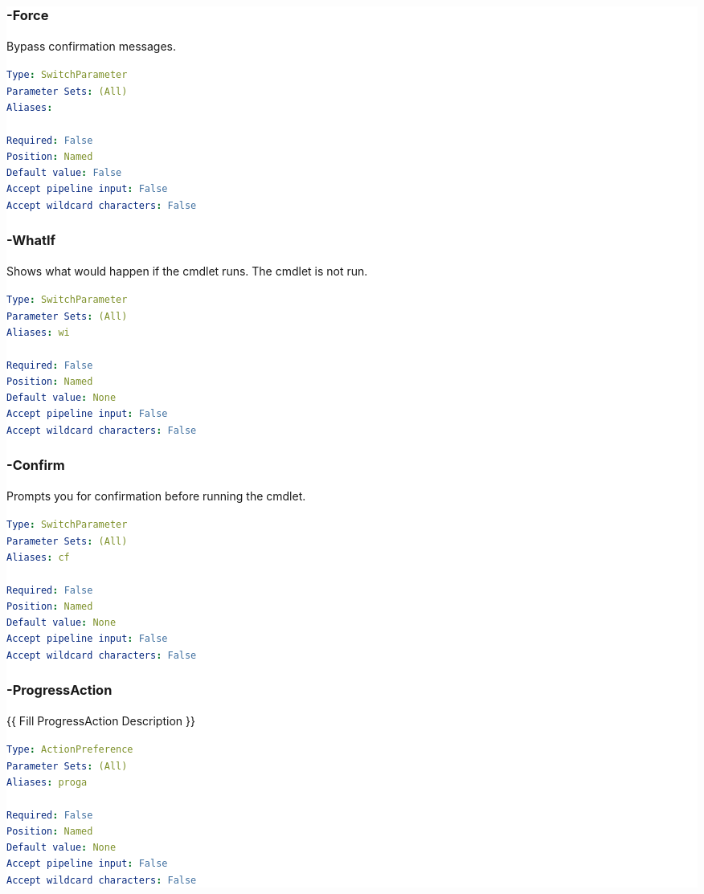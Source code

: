 ### -Force
Bypass confirmation messages.

```yaml
Type: SwitchParameter
Parameter Sets: (All)
Aliases:

Required: False
Position: Named
Default value: False
Accept pipeline input: False
Accept wildcard characters: False
```

### -WhatIf
Shows what would happen if the cmdlet runs.
The cmdlet is not run.

```yaml
Type: SwitchParameter
Parameter Sets: (All)
Aliases: wi

Required: False
Position: Named
Default value: None
Accept pipeline input: False
Accept wildcard characters: False
```

### -Confirm
Prompts you for confirmation before running the cmdlet.

```yaml
Type: SwitchParameter
Parameter Sets: (All)
Aliases: cf

Required: False
Position: Named
Default value: None
Accept pipeline input: False
Accept wildcard characters: False
```

### -ProgressAction
{{ Fill ProgressAction Description }}

```yaml
Type: ActionPreference
Parameter Sets: (All)
Aliases: proga

Required: False
Position: Named
Default value: None
Accept pipeline input: False
Accept wildcard characters: False
```

